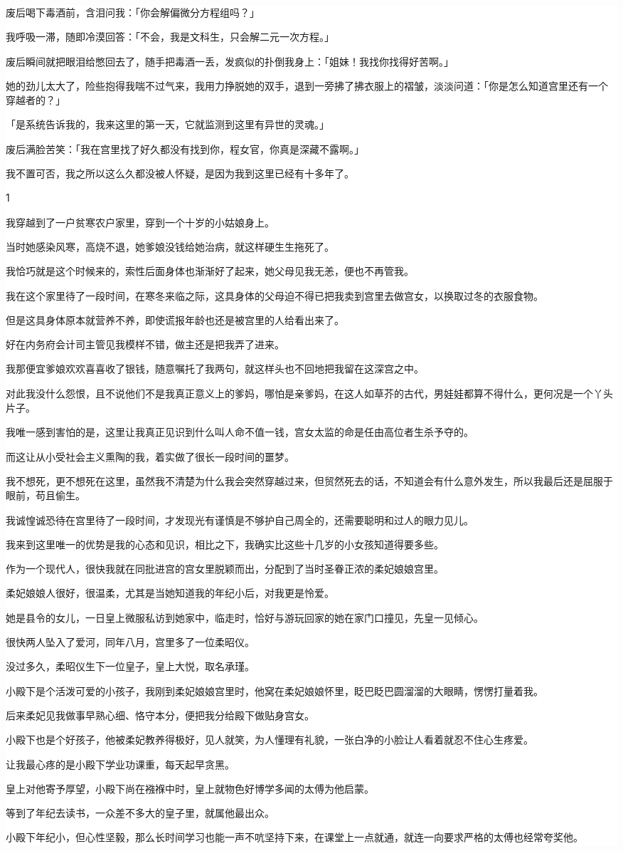 废后喝下毒酒前，含泪问我：「你会解偏微分方程组吗？」

我呼吸一滞，随即冷漠回答：「不会，我是文科生，只会解二元一次方程。」

废后瞬间就把眼泪给憋回去了，随手把毒酒一丢，发疯似的扑倒我身上：「姐妹！我找你找得好苦啊。」

她的劲儿太大了，险些抱得我喘不过气来，我用力挣脱她的双手，退到一旁拂了拂衣服上的褶皱，淡淡问道：「你是怎么知道宫里还有一个穿越者的？」

「是系统告诉我的，我来这里的第一天，它就监测到这里有异世的灵魂。」

废后满脸苦笑：「我在宫里找了好久都没有找到你，程女官，你真是深藏不露啊。」

我不置可否，我之所以这么久都没被人怀疑，是因为我到这里已经有十多年了。

1

我穿越到了一户贫寒农户家里，穿到一个十岁的小姑娘身上。

当时她感染风寒，高烧不退，她爹娘没钱给她治病，就这样硬生生拖死了。

我恰巧就是这个时候来的，索性后面身体也渐渐好了起来，她父母见我无恙，便也不再管我。

我在这个家里待了一段时间，在寒冬来临之际，这具身体的父母迫不得已把我卖到宫里去做宫女，以换取过冬的衣服食物。

但是这具身体原本就营养不养，即使谎报年龄也还是被宫里的人给看出来了。

好在内务府会计司主管见我模样不错，做主还是把我弄了进来。

我那便宜爹娘欢欢喜喜收了银钱，随意嘱托了我两句，就这样头也不回地把我留在这深宫之中。

对此我没什么怨恨，且不说他们不是我真正意义上的爹妈，哪怕是亲爹妈，在这人如草芥的古代，男娃娃都算不得什么，更何况是一个丫头片子。

我唯一感到害怕的是，这里让我真正见识到什么叫人命不值一钱，宫女太监的命是任由高位者生杀予夺的。

而这让从小受社会主义熏陶的我，着实做了很长一段时间的噩梦。

我不想死，更不想死在这里，虽然我不清楚为什么我会突然穿越过来，但贸然死去的话，不知道会有什么意外发生，所以我最后还是屈服于眼前，苟且偷生。

我诚惶诚恐待在宫里待了一段时间，才发现光有谨慎是不够护自己周全的，还需要聪明和过人的眼力见儿。

我来到这里唯一的优势是我的心态和见识，相比之下，我确实比这些十几岁的小女孩知道得要多些。

作为一个现代人，很快我就在同批进宫的宫女里脱颖而出，分配到了当时圣眷正浓的柔妃娘娘宫里。

柔妃娘娘人很好，很温柔，尤其是当她知道我的年纪小后，对我更是怜爱。

她是县令的女儿，一日皇上微服私访到她家中，临走时，恰好与游玩回家的她在家门口撞见，先皇一见倾心。

很快两人坠入了爱河，同年八月，宫里多了一位柔昭仪。

没过多久，柔昭仪生下一位皇子，皇上大悦，取名承瑾。

小殿下是个活泼可爱的小孩子，我刚到柔妃娘娘宫里时，他窝在柔妃娘娘怀里，眨巴眨巴圆溜溜的大眼睛，愣愣打量着我。

后来柔妃见我做事早熟心细、恪守本分，便把我分给殿下做贴身宫女。

小殿下也是个好孩子，他被柔妃教养得极好，见人就笑，为人懂理有礼貌，一张白净的小脸让人看着就忍不住心生疼爱。

让我最心疼的是小殿下学业功课重，每天起早贪黑。

皇上对他寄予厚望，小殿下尚在襁褓中时，皇上就物色好博学多闻的太傅为他启蒙。

等到了年纪去读书，一众差不多大的皇子里，就属他最出众。

小殿下年纪小，但心性坚毅，那么长时间学习也能一声不吭坚持下来，在课堂上一点就通，就连一向要求严格的太傅也经常夸奖他。
